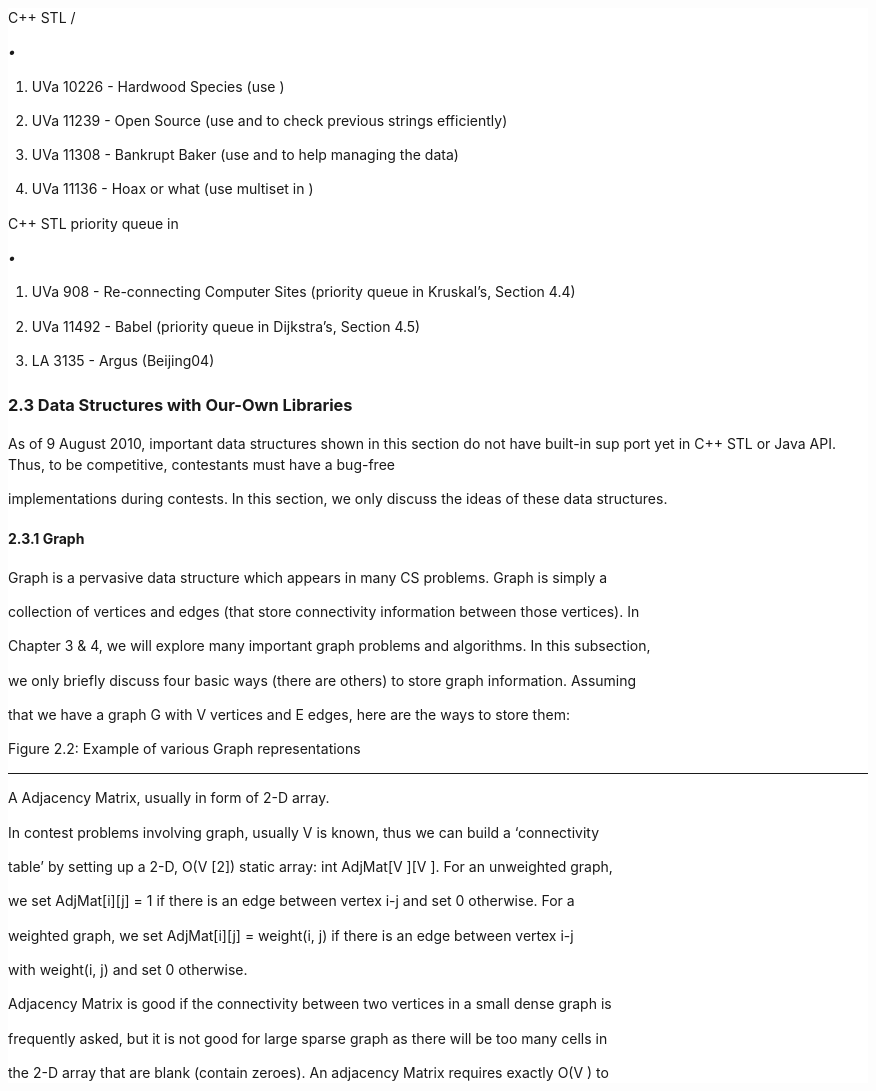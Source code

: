 C++ STL <map>/<set>

_•_

1. UVa 10226 - Hardwood Species (use <map>)

2. UVa 11239 - Open Source (use <map> and <set> to check previous strings efficiently)

3. UVa 11308 - Bankrupt Baker (use <map> and <set> to help managing the data)

4. UVa 11136 - Hoax or what (use multiset in <set>)

C++ STL priority queue in <queue>

_•_

1. UVa 908 - Re-connecting Computer Sites (priority queue in Kruskal’s, Section 4.4)

2. UVa 11492 - Babel (priority queue in Dijkstra’s, Section 4.5)

3. LA 3135 - Argus (Beijing04)

### 2.3 Data Structures with Our-Own Libraries

As of 9 August 2010, important data structures shown in this section do not have built-in sup
port yet in C++ STL or Java API. Thus, to be competitive, contestants must have a bug-free

implementations during contests. In this section, we only discuss the ideas of these data structures.

#### 2.3.1 Graph

Graph is a pervasive data structure which appears in many CS problems. Graph is simply a

collection of vertices and edges (that store connectivity information between those vertices). In

Chapter 3 & 4, we will explore many important graph problems and algorithms. In this subsection,

we only briefly discuss four basic ways (there are others) to store graph information. Assuming

that we have a graph G with V vertices and E edges, here are the ways to store them:

Figure 2.2: Example of various Graph representations


-----

A Adjacency Matrix, usually in form of 2-D array.

In contest problems involving graph, usually V is known, thus we can build a ‘connectivity

table’ by setting up a 2-D, O(V [2]) static array: int AdjMat[V ][V ]. For an unweighted graph,

we set AdjMat[i][j] = 1 if there is an edge between vertex i-j and set 0 otherwise. For a

weighted graph, we set AdjMat[i][j] = weight(i, j) if there is an edge between vertex i-j

with weight(i, j) and set 0 otherwise.

Adjacency Matrix is good if the connectivity between two vertices in a small dense graph is

frequently asked, but it is not good for large sparse graph as there will be too many cells in

the 2-D array that are blank (contain zeroes). An adjacency Matrix requires exactly O(V ) to
